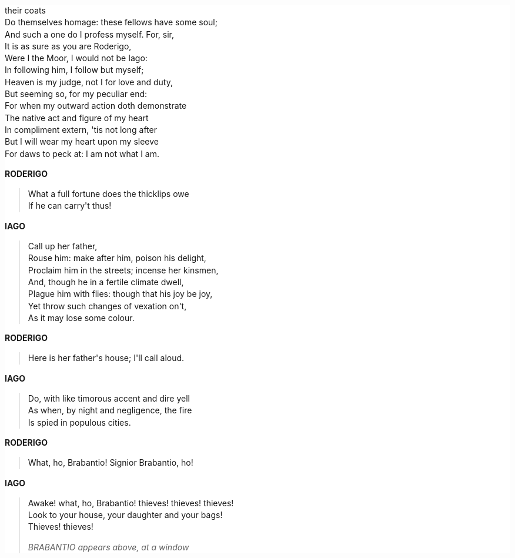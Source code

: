 <A NAME=54>their coats</A><br>
<A NAME=55>Do themselves homage: these fellows have some soul;</A><br>
<A NAME=56>And such a one do I profess myself. For, sir,</A><br>
<A NAME=57>It is as sure as you are Roderigo,</A><br>
<A NAME=58>Were I the Moor, I would not be Iago:</A><br>
<A NAME=59>In following him, I follow but myself;</A><br>
<A NAME=60>Heaven is my judge, not I for love and duty,</A><br>
<A NAME=61>But seeming so, for my peculiar end:</A><br>
<A NAME=62>For when my outward action doth demonstrate</A><br>
<A NAME=63>The native act and figure of my heart</A><br>
<A NAME=64>In compliment extern, 'tis not long after</A><br>
<A NAME=65>But I will wear my heart upon my sleeve</A><br>
<A NAME=66>For daws to peck at: I am not what I am.</A><br>
</blockquote>

<A NAME=speech9><b>RODERIGO</b></a>
<blockquote>
<A NAME=67>What a full fortune does the thicklips owe</A><br>
<A NAME=68>If he can carry't thus!</A><br>
</blockquote>

<A NAME=speech10><b>IAGO</b></a>
<blockquote>
<A NAME=69>Call up her father,</A><br>
<A NAME=70>Rouse him: make after him, poison his delight,</A><br>
<A NAME=71>Proclaim him in the streets; incense her kinsmen,</A><br>
<A NAME=72>And, though he in a fertile climate dwell,</A><br>
<A NAME=73>Plague him with flies: though that his joy be joy,</A><br>
<A NAME=74>Yet throw such changes of vexation on't,</A><br>
<A NAME=75>As it may lose some colour.</A><br>
</blockquote>

<A NAME=speech11><b>RODERIGO</b></a>
<blockquote>
<A NAME=76>Here is her father's house; I'll call aloud.</A><br>
</blockquote>

<A NAME=speech12><b>IAGO</b></a>
<blockquote>
<A NAME=77>Do, with like timorous accent and dire yell</A><br>
<A NAME=78>As when, by night and negligence, the fire</A><br>
<A NAME=79>Is spied in populous cities.</A><br>
</blockquote>

<A NAME=speech13><b>RODERIGO</b></a>
<blockquote>
<A NAME=80>What, ho, Brabantio! Signior Brabantio, ho!</A><br>
</blockquote>

<A NAME=speech14><b>IAGO</b></a>
<blockquote>
<A NAME=81>Awake! what, ho, Brabantio! thieves! thieves! thieves!</A><br>
<A NAME=82>Look to your house, your daughter and your bags!</A><br>
<A NAME=83>Thieves! thieves!</A><br>
<p><i>BRABANTIO appears above, at a window</i></p>
</blockquote>
